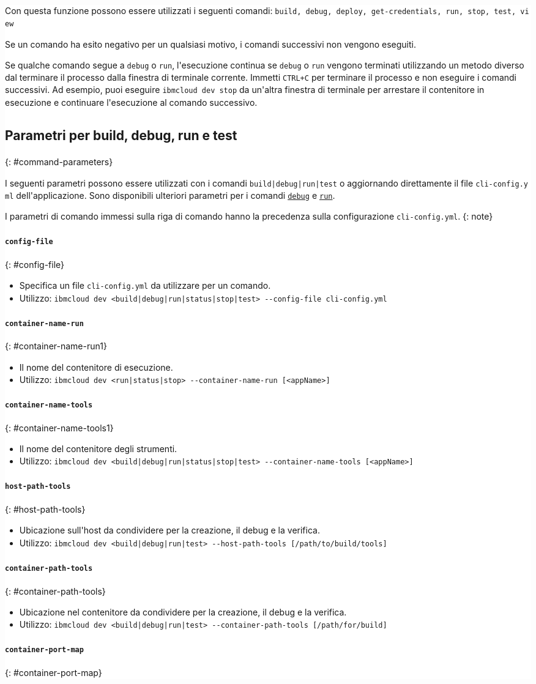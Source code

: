 Con questa funzione possono essere utilizzati i seguenti comandi:
`build, debug, deploy, get-credentials, run, stop, test, view`

Se un comando ha esito negativo per un qualsiasi motivo, i comandi successivi non vengono eseguiti.

Se qualche comando segue a `debug` o `run`, l'esecuzione continua se `debug` o `run` vengono terminati utilizzando un metodo diverso dal terminare il processo dalla finestra di terminale corrente. Immetti `CTRL+C` per terminare il processo e non eseguire i comandi successivi. Ad esempio, puoi eseguire `ibmcloud dev stop` da un'altra finestra di terminale per arrestare il contenitore in esecuzione e continuare l'esecuzione al comando successivo.

## Parametri per build, debug, run e test
{: #command-parameters}

I seguenti parametri possono essere utilizzati con i comandi `build|debug|run|test` o aggiornando direttamente il file `cli-config.yml` dell'applicazione. Sono disponibili ulteriori parametri per i comandi [`debug`](#debug-parameters) e [`run`](#run-parameters).

I parametri di comando immessi sulla riga di comando hanno la precedenza sulla configurazione `cli-config.yml`.
{: note}

#### `config-file`  
{: #config-file}

* Specifica un file `cli-config.yml` da utilizzare per un comando.
* Utilizzo: `ibmcloud dev <build|debug|run|status|stop|test> --config-file cli-config.yml`

#### `container-name-run`  
{: #container-name-run1}

* Il nome del contenitore di esecuzione.
* Utilizzo: `ibmcloud dev <run|status|stop> --container-name-run [<appName>]`

#### `container-name-tools`  
{: #container-name-tools1}

* Il nome del contenitore degli strumenti.
* Utilizzo: `ibmcloud dev <build|debug|run|status|stop|test> --container-name-tools [<appName>]`

#### `host-path-tools`
{: #host-path-tools}

* Ubicazione sull'host da condividere per la creazione, il debug e la verifica.
* Utilizzo: `ibmcloud dev <build|debug|run|test> --host-path-tools [/path/to/build/tools]`

#### `container-path-tools`
{: #container-path-tools}

* Ubicazione nel contenitore da condividere per la creazione, il debug e la verifica.
* Utilizzo: `ibmcloud dev <build|debug|run|test> --container-path-tools [/path/for/build]`

#### `container-port-map`
{: #container-port-map}

